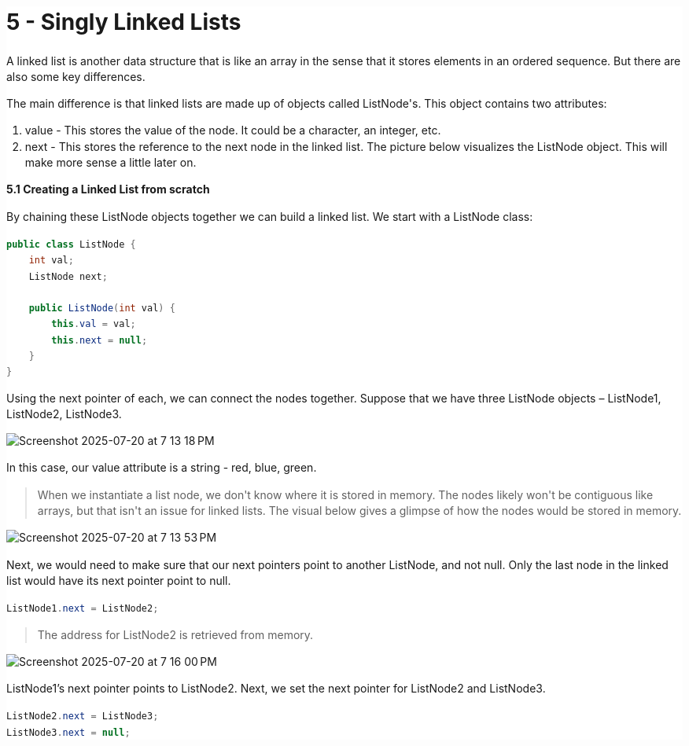 # 5 - Singly Linked Lists

A linked list is another data structure that is like an array in the sense that it stores elements in an ordered sequence. But there are also some key differences.

The main difference is that linked lists are made up of objects called ListNode's. This object contains two attributes:

  1. value - This stores the value of the node. It could be a character, an integer, etc.
  2. next - This stores the reference to the next node in the linked list. The picture below visualizes the ListNode object. This will make more sense a little later on.

**5.1 Creating a Linked List from scratch**

By chaining these ListNode objects together we can build a linked list. We start with a ListNode class:

```java
public class ListNode {
    int val;
    ListNode next;

    public ListNode(int val) {
        this.val = val;
        this.next = null;
    }
}
```
Using the next pointer of each, we can connect the nodes together. Suppose that we have three ListNode objects – ListNode1, ListNode2, ListNode3.

<img width="1076" height="177" alt="Screenshot 2025-07-20 at 7 13 18 PM" src="https://github.com/user-attachments/assets/6a0f3088-c50d-45c2-a65e-52b5df7d8154" />

In this case, our value attribute is a string - red, blue, green.

>When we instantiate a list node, we don't know where it is stored in memory. The nodes likely won't be contiguous like arrays, but that isn't an issue for linked lists. The visual below gives a glimpse of how the nodes would be stored in memory.

<img width="1061" height="362" alt="Screenshot 2025-07-20 at 7 13 53 PM" src="https://github.com/user-attachments/assets/023c0840-36db-4057-9220-6b4e34fc3804" />

Next, we would need to make sure that our next pointers point to another ListNode, and not null. Only the last node in the linked list would have its next pointer point to null.

```java
ListNode1.next = ListNode2;
```
>The address for ListNode2 is retrieved from memory.

<img width="1071" height="248" alt="Screenshot 2025-07-20 at 7 16 00 PM" src="https://github.com/user-attachments/assets/1c3e9aa7-32ec-4abe-87bf-708f8f1ee119" />

ListNode1’s next pointer points to ListNode2. Next, we set the next pointer for ListNode2 and ListNode3.
```java
ListNode2.next = ListNode3;
ListNode3.next = null;
```
